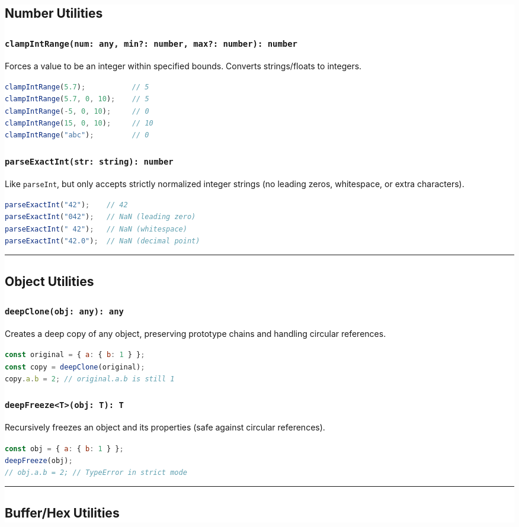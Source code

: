 
## Number Utilities

### `clampIntRange(num: any, min?: number, max?: number): number`
Forces a value to be an integer within specified bounds. Converts strings/floats to integers.

```javascript
clampIntRange(5.7);           // 5
clampIntRange(5.7, 0, 10);    // 5
clampIntRange(-5, 0, 10);     // 0
clampIntRange(15, 0, 10);     // 10
clampIntRange("abc");         // 0
```

### `parseExactInt(str: string): number`
Like `parseInt`, but only accepts strictly normalized integer strings (no leading zeros, whitespace, or extra characters).

```javascript
parseExactInt("42");    // 42
parseExactInt("042");   // NaN (leading zero)
parseExactInt(" 42");   // NaN (whitespace)
parseExactInt("42.0");  // NaN (decimal point)
```

---

## Object Utilities

### `deepClone(obj: any): any`
Creates a deep copy of any object, preserving prototype chains and handling circular references.

```javascript
const original = { a: { b: 1 } };
const copy = deepClone(original);
copy.a.b = 2; // original.a.b is still 1
```

### `deepFreeze<T>(obj: T): T`
Recursively freezes an object and its properties (safe against circular references).

```javascript
const obj = { a: { b: 1 } };
deepFreeze(obj);
// obj.a.b = 2; // TypeError in strict mode
```

---

## Buffer/Hex Utilities
